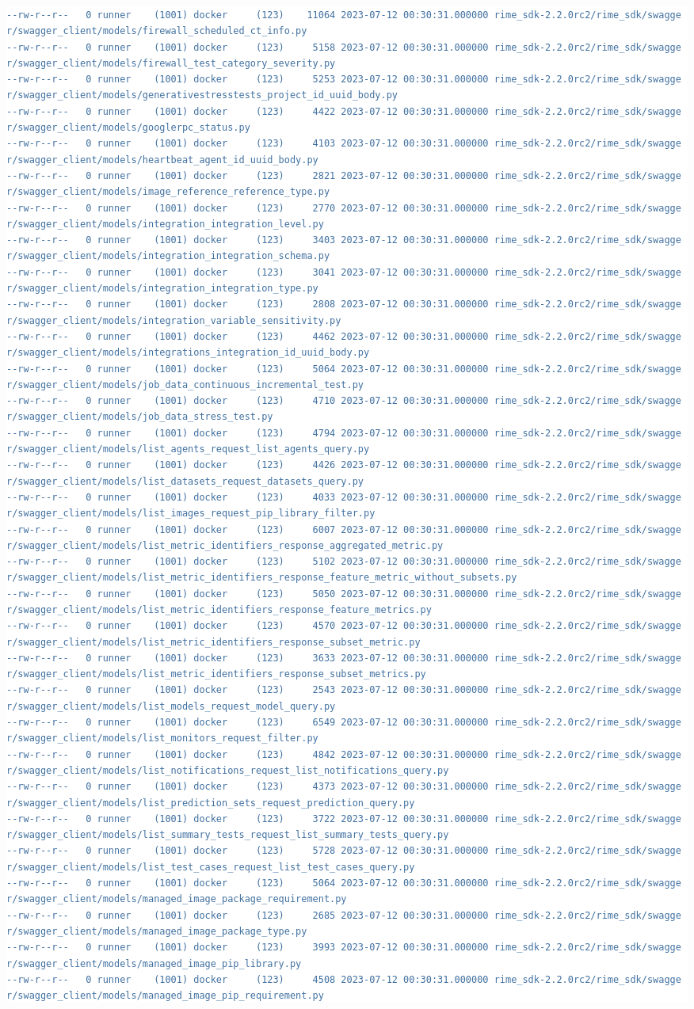 ```diff
--rw-r--r--   0 runner    (1001) docker     (123)    11064 2023-07-12 00:30:31.000000 rime_sdk-2.2.0rc2/rime_sdk/swagger/swagger_client/models/firewall_scheduled_ct_info.py
--rw-r--r--   0 runner    (1001) docker     (123)     5158 2023-07-12 00:30:31.000000 rime_sdk-2.2.0rc2/rime_sdk/swagger/swagger_client/models/firewall_test_category_severity.py
--rw-r--r--   0 runner    (1001) docker     (123)     5253 2023-07-12 00:30:31.000000 rime_sdk-2.2.0rc2/rime_sdk/swagger/swagger_client/models/generativestresstests_project_id_uuid_body.py
--rw-r--r--   0 runner    (1001) docker     (123)     4422 2023-07-12 00:30:31.000000 rime_sdk-2.2.0rc2/rime_sdk/swagger/swagger_client/models/googlerpc_status.py
--rw-r--r--   0 runner    (1001) docker     (123)     4103 2023-07-12 00:30:31.000000 rime_sdk-2.2.0rc2/rime_sdk/swagger/swagger_client/models/heartbeat_agent_id_uuid_body.py
--rw-r--r--   0 runner    (1001) docker     (123)     2821 2023-07-12 00:30:31.000000 rime_sdk-2.2.0rc2/rime_sdk/swagger/swagger_client/models/image_reference_reference_type.py
--rw-r--r--   0 runner    (1001) docker     (123)     2770 2023-07-12 00:30:31.000000 rime_sdk-2.2.0rc2/rime_sdk/swagger/swagger_client/models/integration_integration_level.py
--rw-r--r--   0 runner    (1001) docker     (123)     3403 2023-07-12 00:30:31.000000 rime_sdk-2.2.0rc2/rime_sdk/swagger/swagger_client/models/integration_integration_schema.py
--rw-r--r--   0 runner    (1001) docker     (123)     3041 2023-07-12 00:30:31.000000 rime_sdk-2.2.0rc2/rime_sdk/swagger/swagger_client/models/integration_integration_type.py
--rw-r--r--   0 runner    (1001) docker     (123)     2808 2023-07-12 00:30:31.000000 rime_sdk-2.2.0rc2/rime_sdk/swagger/swagger_client/models/integration_variable_sensitivity.py
--rw-r--r--   0 runner    (1001) docker     (123)     4462 2023-07-12 00:30:31.000000 rime_sdk-2.2.0rc2/rime_sdk/swagger/swagger_client/models/integrations_integration_id_uuid_body.py
--rw-r--r--   0 runner    (1001) docker     (123)     5064 2023-07-12 00:30:31.000000 rime_sdk-2.2.0rc2/rime_sdk/swagger/swagger_client/models/job_data_continuous_incremental_test.py
--rw-r--r--   0 runner    (1001) docker     (123)     4710 2023-07-12 00:30:31.000000 rime_sdk-2.2.0rc2/rime_sdk/swagger/swagger_client/models/job_data_stress_test.py
--rw-r--r--   0 runner    (1001) docker     (123)     4794 2023-07-12 00:30:31.000000 rime_sdk-2.2.0rc2/rime_sdk/swagger/swagger_client/models/list_agents_request_list_agents_query.py
--rw-r--r--   0 runner    (1001) docker     (123)     4426 2023-07-12 00:30:31.000000 rime_sdk-2.2.0rc2/rime_sdk/swagger/swagger_client/models/list_datasets_request_datasets_query.py
--rw-r--r--   0 runner    (1001) docker     (123)     4033 2023-07-12 00:30:31.000000 rime_sdk-2.2.0rc2/rime_sdk/swagger/swagger_client/models/list_images_request_pip_library_filter.py
--rw-r--r--   0 runner    (1001) docker     (123)     6007 2023-07-12 00:30:31.000000 rime_sdk-2.2.0rc2/rime_sdk/swagger/swagger_client/models/list_metric_identifiers_response_aggregated_metric.py
--rw-r--r--   0 runner    (1001) docker     (123)     5102 2023-07-12 00:30:31.000000 rime_sdk-2.2.0rc2/rime_sdk/swagger/swagger_client/models/list_metric_identifiers_response_feature_metric_without_subsets.py
--rw-r--r--   0 runner    (1001) docker     (123)     5050 2023-07-12 00:30:31.000000 rime_sdk-2.2.0rc2/rime_sdk/swagger/swagger_client/models/list_metric_identifiers_response_feature_metrics.py
--rw-r--r--   0 runner    (1001) docker     (123)     4570 2023-07-12 00:30:31.000000 rime_sdk-2.2.0rc2/rime_sdk/swagger/swagger_client/models/list_metric_identifiers_response_subset_metric.py
--rw-r--r--   0 runner    (1001) docker     (123)     3633 2023-07-12 00:30:31.000000 rime_sdk-2.2.0rc2/rime_sdk/swagger/swagger_client/models/list_metric_identifiers_response_subset_metrics.py
--rw-r--r--   0 runner    (1001) docker     (123)     2543 2023-07-12 00:30:31.000000 rime_sdk-2.2.0rc2/rime_sdk/swagger/swagger_client/models/list_models_request_model_query.py
--rw-r--r--   0 runner    (1001) docker     (123)     6549 2023-07-12 00:30:31.000000 rime_sdk-2.2.0rc2/rime_sdk/swagger/swagger_client/models/list_monitors_request_filter.py
--rw-r--r--   0 runner    (1001) docker     (123)     4842 2023-07-12 00:30:31.000000 rime_sdk-2.2.0rc2/rime_sdk/swagger/swagger_client/models/list_notifications_request_list_notifications_query.py
--rw-r--r--   0 runner    (1001) docker     (123)     4373 2023-07-12 00:30:31.000000 rime_sdk-2.2.0rc2/rime_sdk/swagger/swagger_client/models/list_prediction_sets_request_prediction_query.py
--rw-r--r--   0 runner    (1001) docker     (123)     3722 2023-07-12 00:30:31.000000 rime_sdk-2.2.0rc2/rime_sdk/swagger/swagger_client/models/list_summary_tests_request_list_summary_tests_query.py
--rw-r--r--   0 runner    (1001) docker     (123)     5728 2023-07-12 00:30:31.000000 rime_sdk-2.2.0rc2/rime_sdk/swagger/swagger_client/models/list_test_cases_request_list_test_cases_query.py
--rw-r--r--   0 runner    (1001) docker     (123)     5064 2023-07-12 00:30:31.000000 rime_sdk-2.2.0rc2/rime_sdk/swagger/swagger_client/models/managed_image_package_requirement.py
--rw-r--r--   0 runner    (1001) docker     (123)     2685 2023-07-12 00:30:31.000000 rime_sdk-2.2.0rc2/rime_sdk/swagger/swagger_client/models/managed_image_package_type.py
--rw-r--r--   0 runner    (1001) docker     (123)     3993 2023-07-12 00:30:31.000000 rime_sdk-2.2.0rc2/rime_sdk/swagger/swagger_client/models/managed_image_pip_library.py
--rw-r--r--   0 runner    (1001) docker     (123)     4508 2023-07-12 00:30:31.000000 rime_sdk-2.2.0rc2/rime_sdk/swagger/swagger_client/models/managed_image_pip_requirement.py
```